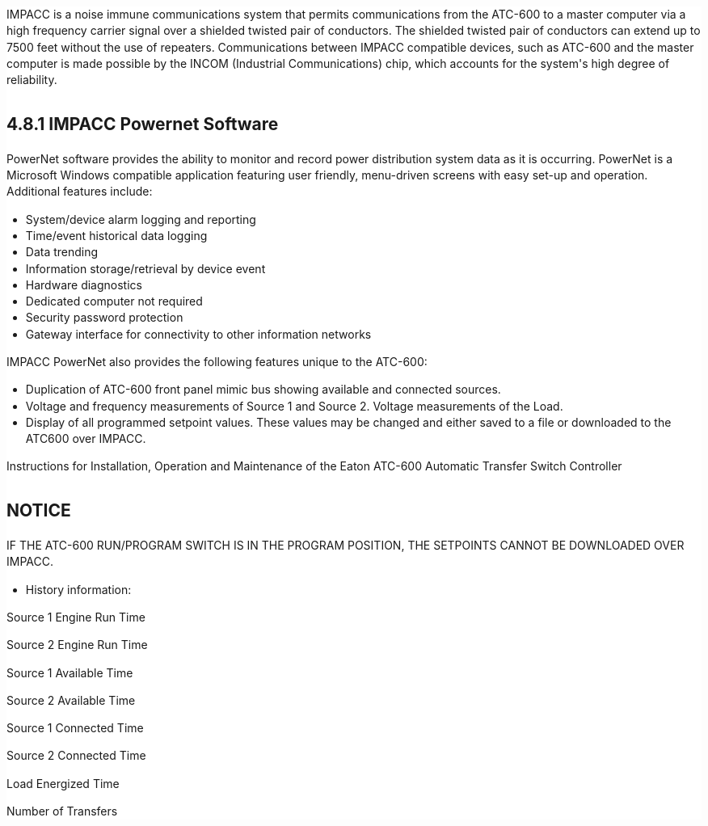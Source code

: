 IMPACC is a noise immune communications system that permits communications from the ATC-600 to a master computer via a high frequency carrier signal over a shielded twisted pair of conductors. The shielded twisted pair of conductors can extend up to 7500 feet without the use of repeaters. Communications between IMPACC compatible devices, such as ATC-600 and the master computer is made possible by the INCOM (Industrial Communications) chip, which accounts for the system's high degree of reliability.

## 4.8.1  IMPACC Powernet Software

PowerNet software provides the ability to monitor and record power distribution system data as it is occurring. PowerNet is a Microsoft Windows compatible application featuring user friendly, menu-driven screens with easy set-up and operation. Additional features include:

- System/device alarm logging and reporting
- Time/event historical data logging
- Data trending
- Information storage/retrieval by device event
- Hardware diagnostics
- Dedicated computer not required
- Security password protection
- Gateway interface for connectivity to other information networks

IMPACC PowerNet also provides the following features unique to the ATC-600:

- Duplication of ATC-600 front panel mimic bus showing available and connected sources.
- Voltage and frequency measurements of Source 1 and Source 2. Voltage measurements of the Load.
- Display of all programmed setpoint values. These values may be changed and either saved to a file or downloaded to the ATC600 over IMPACC.





Instructions for Installation, Operation and Maintenance of the Eaton ATC-600 Automatic Transfer Switch Controller

## NOTICE

IF THE ATC-600 RUN/PROGRAM SWITCH IS IN THE PROGRAM POSITION, THE SETPOINTS CANNOT BE DOWNLOADED OVER IMPACC.

- History information:

Source 1 Engine Run Time

Source 2 Engine Run Time

Source 1 Available Time

Source 2 Available Time

Source 1 Connected Time

Source 2 Connected Time

Load Energized Time

Number of Transfers
